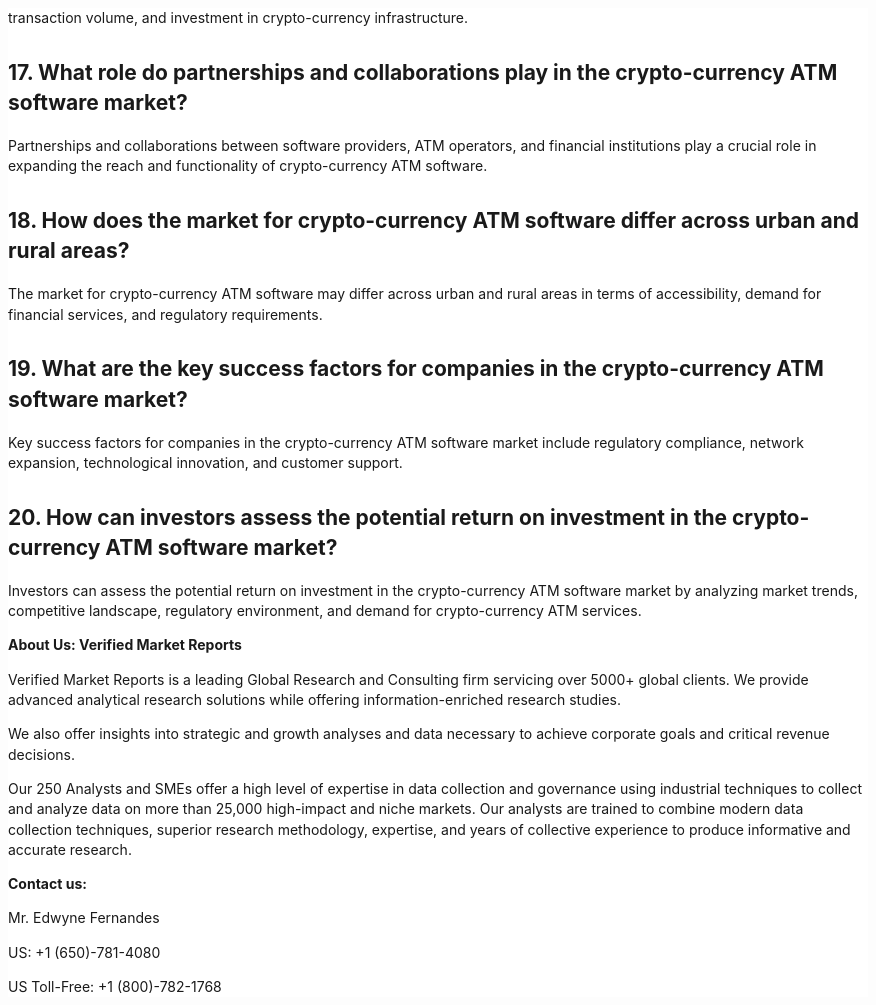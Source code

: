 transaction volume, and investment in crypto-currency infrastructure.</p><h2>17. What role do partnerships and collaborations play in the crypto-currency ATM software market?</h2><p>Partnerships and collaborations between software providers, ATM operators, and financial institutions play a crucial role in expanding the reach and functionality of crypto-currency ATM software.</p><h2>18. How does the market for crypto-currency ATM software differ across urban and rural areas?</h2><p>The market for crypto-currency ATM software may differ across urban and rural areas in terms of accessibility, demand for financial services, and regulatory requirements.</p><h2>19. What are the key success factors for companies in the crypto-currency ATM software market?</h2><p>Key success factors for companies in the crypto-currency ATM software market include regulatory compliance, network expansion, technological innovation, and customer support.</p><h2>20. How can investors assess the potential return on investment in the crypto-currency ATM software market?</h2><p>Investors can assess the potential return on investment in the crypto-currency ATM software market by analyzing market trends, competitive landscape, regulatory environment, and demand for crypto-currency ATM services.</p></body></html><p id="" class=""><strong>About Us: Verified Market Reports</strong></p><p id="" class="">Verified Market Reports is a leading Global Research and Consulting firm servicing over 5000+ global clients. We provide advanced analytical research solutions while offering information-enriched research studies.</p><p id="" class="">We also offer insights into strategic and growth analyses and data necessary to achieve corporate goals and critical revenue decisions.</p><p id="" class="">Our 250 Analysts and SMEs offer a high level of expertise in data collection and governance using industrial techniques to collect and analyze data on more than 25,000 high-impact and niche markets. Our analysts are trained to combine modern data collection techniques, superior research methodology, expertise, and years of collective experience to produce informative and accurate research.</p><p id="" class=""><strong>Contact us:</strong></p><p id="" class="">Mr. Edwyne Fernandes</p><p id="" class="">US: +1 (650)-781-4080</p><p id="" class="">US Toll-Free: +1 (800)-782-1768</p>
